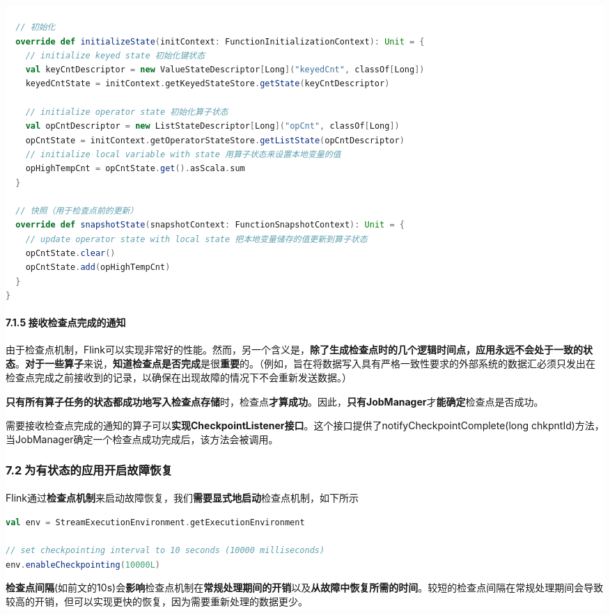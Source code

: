 ```scala

  // 初始化      
  override def initializeState(initContext: FunctionInitializationContext): Unit = {
    // initialize keyed state 初始化键状态
    val keyCntDescriptor = new ValueStateDescriptor[Long]("keyedCnt", classOf[Long])
    keyedCntState = initContext.getKeyedStateStore.getState(keyCntDescriptor)

    // initialize operator state 初始化算子状态
    val opCntDescriptor = new ListStateDescriptor[Long]("opCnt", classOf[Long])
    opCntState = initContext.getOperatorStateStore.getListState(opCntDescriptor)
    // initialize local variable with state 用算子状态来设置本地变量的值
    opHighTempCnt = opCntState.get().asScala.sum
  }

  // 快照（用于检查点前的更新）      
  override def snapshotState(snapshotContext: FunctionSnapshotContext): Unit = {
    // update operator state with local state 把本地变量储存的值更新到算子状态
    opCntState.clear()
    opCntState.add(opHighTempCnt)
  }
}
```



#### 7.1.5 接收检查点完成的通知



由于检查点机制，Flink可以实现非常好的性能。然而，另一个含义是，**除了生成检查点时的几个逻辑时间点，应用永远不会处于一致的状态**。**对于一些算子**来说，**知道检查点是否完成**是很**重要**的。（例如，旨在将数据写入具有严格一致性要求的外部系统的数据汇必须只发出在检查点完成之前接收到的记录，以确保在出现故障的情况下不会重新发送数据。）



**只有所有算子任务的状态都成功地写入检查点存储**时，检查点**才算成功**。因此，**只有JobManager**才**能确定**检查点是否成功。



需要接收检查点完成的通知的算子可以**实现CheckpointListener接口**。这个接口提供了notifyCheckpointComplete(long  chkpntId)方法，当JobManager确定一个检查点成功完成后，该方法会被调用。



### 7.2 为有状态的应用开启故障恢复



Flink通过**检查点机制**来启动故障恢复，我们**需要显式地启动**检查点机制，如下所示

````scala
val env = StreamExecutionEnvironment.getExecutionEnvironment

// set checkpointing interval to 10 seconds (10000 milliseconds)
env.enableCheckpointing(10000L)
````



**检查点间隔**(如前文的10s)会**影响**检查点机制在**常规处理期间的开销**以及**从故障中恢复所需的时间**。较短的检查点间隔在常规处理期间会导致较高的开销，但可以实现更快的恢复，因为需要重新处理的数据更少。

